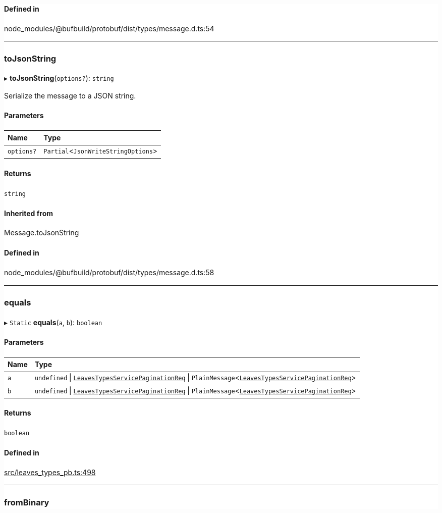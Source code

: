 #### Defined in

node_modules/@bufbuild/protobuf/dist/types/message.d.ts:54

___

### toJsonString

▸ **toJsonString**(`options?`): `string`

Serialize the message to a JSON string.

#### Parameters

| Name | Type |
| :------ | :------ |
| `options?` | `Partial`<`JsonWriteStringOptions`\> |

#### Returns

`string`

#### Inherited from

Message.toJsonString

#### Defined in

node_modules/@bufbuild/protobuf/dist/types/message.d.ts:58

___

### equals

▸ `Static` **equals**(`a`, `b`): `boolean`

#### Parameters

| Name | Type |
| :------ | :------ |
| `a` | `undefined` \| [`LeavesTypesServicePaginationReq`](LeavesTypesServicePaginationReq.md) \| `PlainMessage`<[`LeavesTypesServicePaginationReq`](LeavesTypesServicePaginationReq.md)\> |
| `b` | `undefined` \| [`LeavesTypesServicePaginationReq`](LeavesTypesServicePaginationReq.md) \| `PlainMessage`<[`LeavesTypesServicePaginationReq`](LeavesTypesServicePaginationReq.md)\> |

#### Returns

`boolean`

#### Defined in

[src/leaves_types_pb.ts:498](https://github.com/Unaxiom/genesis-ts-sdk/blob/a265138/src/leaves_types_pb.ts#L498)

___

### fromBinary
